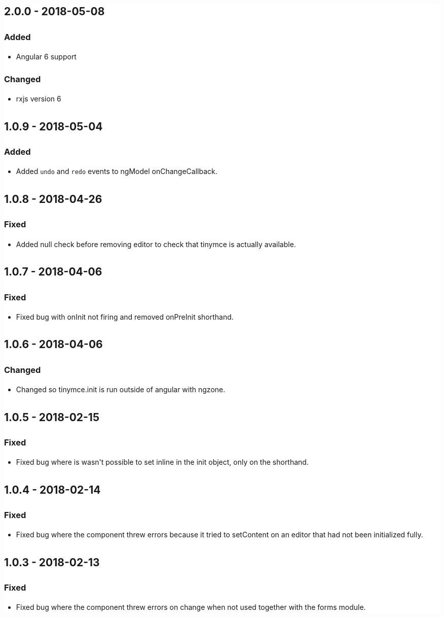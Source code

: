 ## 2.0.0 - 2018-05-08

### Added
- Angular 6 support

### Changed
- rxjs version 6

## 1.0.9 - 2018-05-04

### Added
- Added `undo` and `redo` events to ngModel onChangeCallback.

## 1.0.8 - 2018-04-26

### Fixed
- Added null check before removing editor to check that tinymce is actually available.

## 1.0.7 - 2018-04-06

### Fixed
- Fixed bug with onInit not firing and removed onPreInit shorthand.

## 1.0.6 - 2018-04-06

### Changed
- Changed so tinymce.init is run outside of angular with ngzone.

## 1.0.5 - 2018-02-15

### Fixed
- Fixed bug where is wasn't possible to set inline in the init object, only on the shorthand.

## 1.0.4 - 2018-02-14

### Fixed
- Fixed bug where the component threw errors because it tried to setContent on an editor that had not been initialized fully.

## 1.0.3 - 2018-02-13

### Fixed
- Fixed bug where the component threw errors on change when not used together with the forms module.
